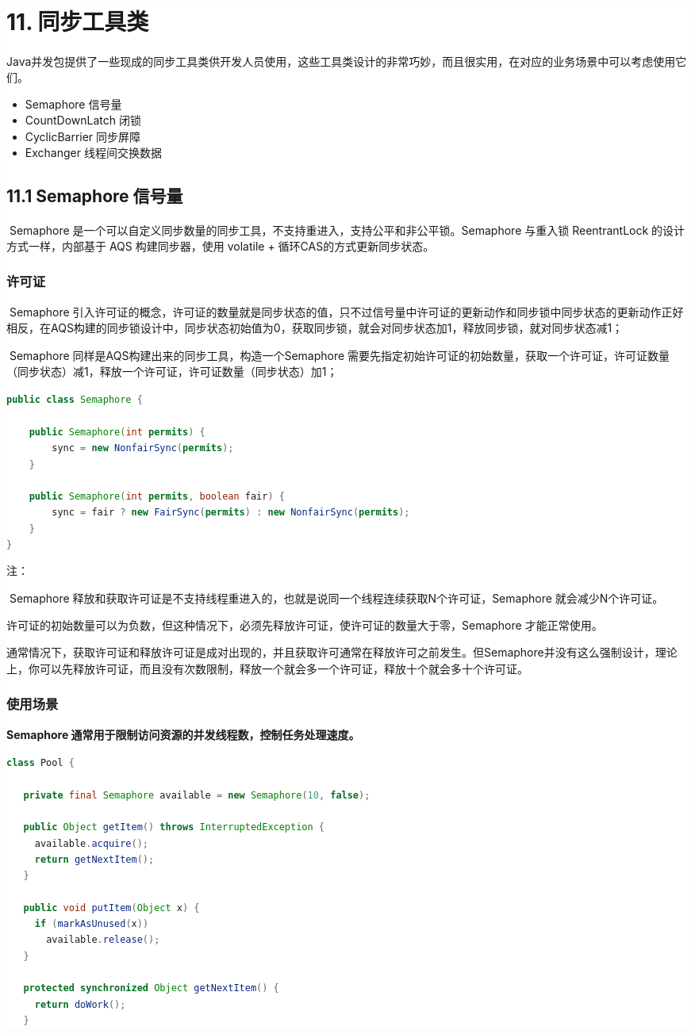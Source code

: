 # 11. 同步工具类

​	Java并发包提供了一些现成的同步工具类供开发人员使用，这些工具类设计的非常巧妙，而且很实用，在对应的业务场景中可以考虑使用它们。

- Semaphore  信号量
- CountDownLatch   闭锁
- CyclicBarrier		同步屏障
- Exchanger   线程间交换数据

## 11.1 Semaphore  信号量

​	Semaphore  是一个可以自定义同步数量的同步工具，不支持重进入，支持公平和非公平锁。Semaphore  与重入锁 ReentrantLock  的设计方式一样，内部基于 AQS 构建同步器，使用 volatile + 循环CAS的方式更新同步状态。

### 许可证 

​	Semaphore  引入许可证的概念，许可证的数量就是同步状态的值，只不过信号量中许可证的更新动作和同步锁中同步状态的更新动作正好相反，在AQS构建的同步锁设计中，同步状态初始值为0，获取同步锁，就会对同步状态加1，释放同步锁，就对同步状态减1；

​	Semaphore  同样是AQS构建出来的同步工具，构造一个Semaphore  需要先指定初始许可证的初始数量，获取一个许可证，许可证数量（同步状态）减1，释放一个许可证，许可证数量（同步状态）加1；



```java
public class Semaphore {

    public Semaphore(int permits) {
        sync = new NonfairSync(permits);
    }
    
   	public Semaphore(int permits, boolean fair) {
        sync = fair ? new FairSync(permits) : new NonfairSync(permits);
    }
}
```

注：

​	Semaphore 释放和获取许可证是不支持线程重进入的，也就是说同一个线程连续获取N个许可证，Semaphore 就会减少N个许可证。

​	许可证的初始数量可以为负数，但这种情况下，必须先释放许可证，使许可证的数量大于零，Semaphore 才能正常使用。

​	通常情况下，获取许可证和释放许可证是成对出现的，并且获取许可通常在释放许可之前发生。但Semaphore并没有这么强制设计，理论上，你可以先释放许可证，而且没有次数限制，释放一个就会多一个许可证，释放十个就会多十个许可证。

### 使用场景

**Semaphore 通常用于限制访问资源的并发线程数，控制任务处理速度。** 

```java
class Pool {

   private final Semaphore available = new Semaphore(10, false);

   public Object getItem() throws InterruptedException {
     available.acquire();
     return getNextItem();
   }

   public void putItem(Object x) {
     if (markAsUnused(x))
       available.release();
   }

   protected synchronized Object getNextItem() {
     return doWork(); 
   }
```